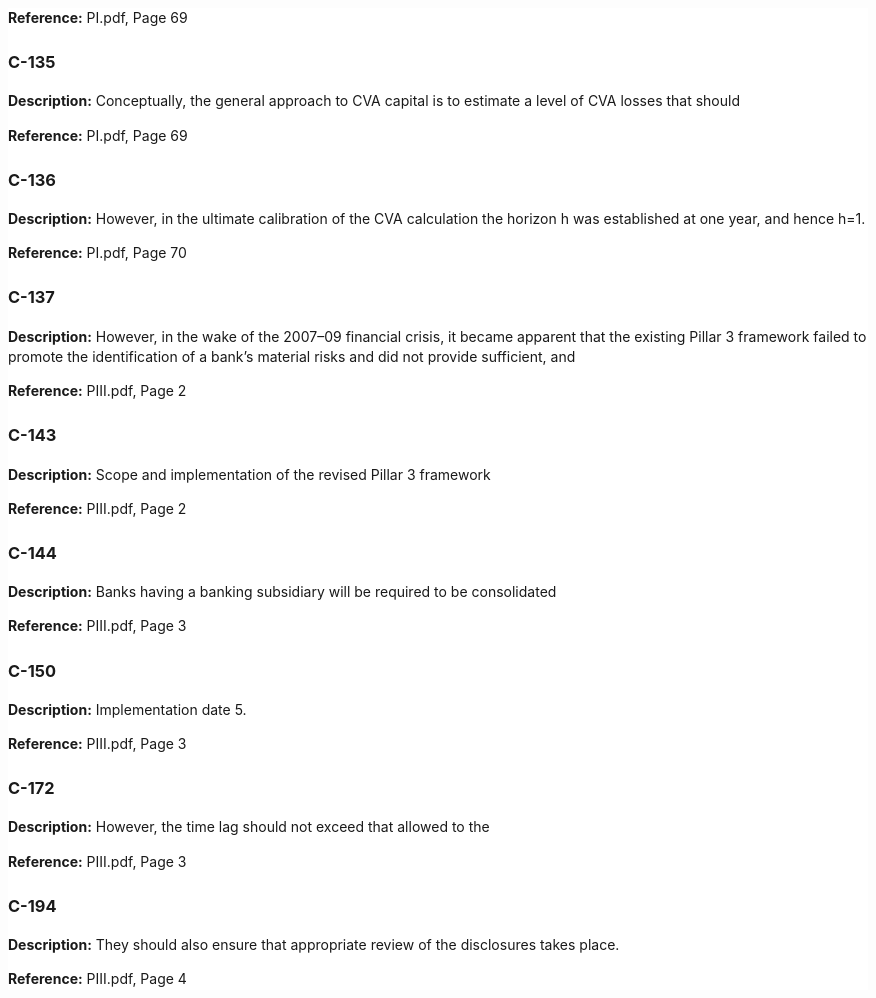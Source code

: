 **Reference:** PI.pdf, Page 69

### C-135

**Description:** Conceptually, the general approach to CVA capital is to estimate a level of CVA losses that should

**Reference:** PI.pdf, Page 69

### C-136

**Description:** However, in the ultimate calibration of the CVA
calculation the horizon h was established at one year, and hence h=1.

**Reference:** PI.pdf, Page 70

### C-137

**Description:** However, in the
wake of the 2007–09 financial crisis, it became apparent that the existing Pillar 3 framework failed
to promote the identification of a bank’s material risks and did not provide sufficient, and

**Reference:** PIII.pdf, Page 2

### C-143

**Description:** Scope and implementation of the revised Pillar 3 framework

**Reference:** PIII.pdf, Page 2

### C-144

**Description:** Banks having a banking subsidiary will be required to be consolidated

**Reference:** PIII.pdf, Page 3

### C-150

**Description:** Implementation date
5.

**Reference:** PIII.pdf, Page 3

### C-172

**Description:** However, the time lag should not exceed that allowed to the

**Reference:** PIII.pdf, Page 3

### C-194

**Description:** They
should also ensure that appropriate review of the disclosures takes place.

**Reference:** PIII.pdf, Page 4

